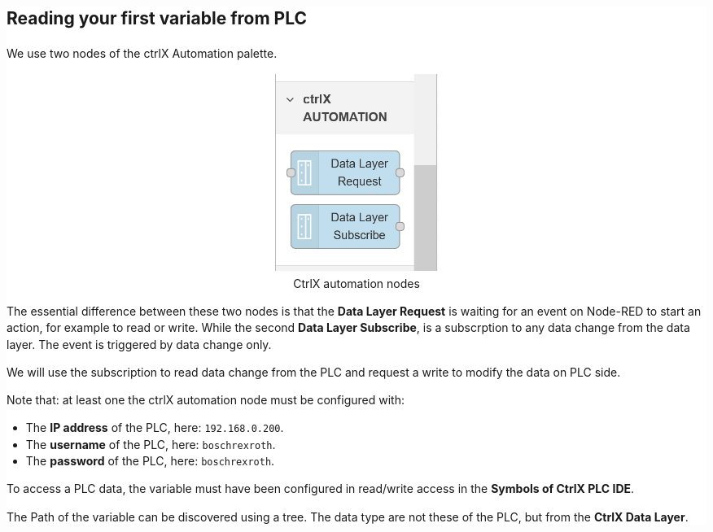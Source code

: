 
## Reading your first variable from PLC
We use two nodes of the ctrlX Automation palette.

<div style="text-align: center;">
<figure>
    <img src="./img/ctrlX Automation.png"
         alt="Image Lost CtrlX automation nodes" width = "200">
    <figcaption>CtrlX automation nodes</figcaption>
</figure>
</div>

The essential difference between these two nodes is that the **Data Layer Request** is waiting for an event on Node-RED to start an action, for example to read or write. While the second **Data Layer Subscribe**, is a subscrption to any data change from the data layer. The event is triggered by data change only. 

We will use the subscription to read data change from the PLC and request a write to modify the data on PLC side.

Note that: at least one the ctrlX automation node must be configured with:
-   The **IP address** of the PLC, here: ``192.168.0.200``.
-   The **username** of the PLC, here: ``boschrexroth``.
-   The **password** of the PLC, here: ``boschrexroth``.

To access a PLC data, the variable must have been configured in read/write access in the **Symbols of CtrlX PLC IDE**.

The Path of the variable can be discovered using a tree. The data type are not these of the PLC, but from the **CtrlX Data Layer**.
